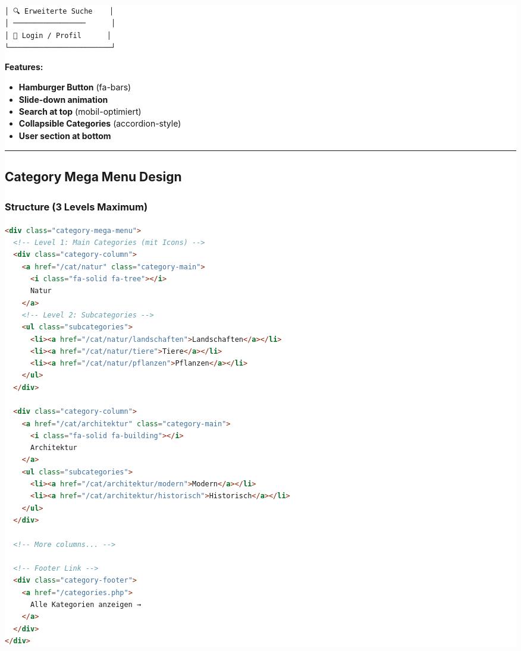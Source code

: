 ```
│ 🔍 Erweiterte Suche    │
│ ─────────────────      │
│ 👤 Login / Profil      │
└────────────────────────┘
```

**Features:**
- **Hamburger Button** (fa-bars)
- **Slide-down animation**
- **Search at top** (mobil-optimiert)
- **Collapsible Categories** (accordion-style)
- **User section at bottom**

---

## Category Mega Menu Design

### Structure (3 Levels Maximum)

```html
<div class="category-mega-menu">
  <!-- Level 1: Main Categories (mit Icons) -->
  <div class="category-column">
    <a href="/cat/natur" class="category-main">
      <i class="fa-solid fa-tree"></i>
      Natur
    </a>
    <!-- Level 2: Subcategories -->
    <ul class="subcategories">
      <li><a href="/cat/natur/landschaften">Landschaften</a></li>
      <li><a href="/cat/natur/tiere">Tiere</a></li>
      <li><a href="/cat/natur/pflanzen">Pflanzen</a></li>
    </ul>
  </div>

  <div class="category-column">
    <a href="/cat/architektur" class="category-main">
      <i class="fa-solid fa-building"></i>
      Architektur
    </a>
    <ul class="subcategories">
      <li><a href="/cat/architektur/modern">Modern</a></li>
      <li><a href="/cat/architektur/historisch">Historisch</a></li>
    </ul>
  </div>

  <!-- More columns... -->

  <!-- Footer Link -->
  <div class="category-footer">
    <a href="/categories.php">
      Alle Kategorien anzeigen →
    </a>
  </div>
</div>
```
